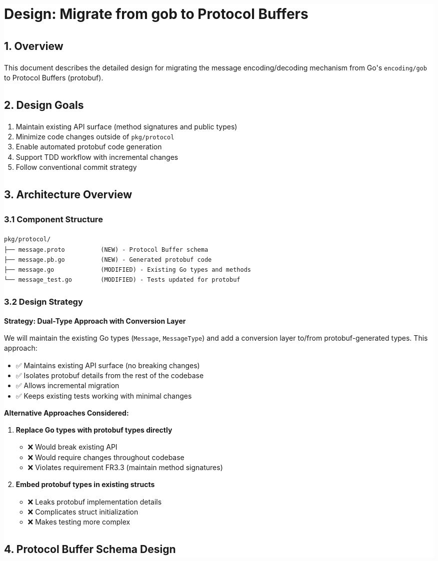 # Design: Migrate from gob to Protocol Buffers

## 1. Overview

This document describes the detailed design for migrating the message encoding/decoding mechanism from Go's `encoding/gob` to Protocol Buffers (protobuf).

## 2. Design Goals

1. Maintain existing API surface (method signatures and public types)
2. Minimize code changes outside of `pkg/protocol`
3. Enable automated protobuf code generation
4. Support TDD workflow with incremental changes
5. Follow conventional commit strategy

## 3. Architecture Overview

### 3.1 Component Structure

```
pkg/protocol/
├── message.proto          (NEW) - Protocol Buffer schema
├── message.pb.go          (NEW) - Generated protobuf code
├── message.go             (MODIFIED) - Existing Go types and methods
└── message_test.go        (MODIFIED) - Tests updated for protobuf
```

### 3.2 Design Strategy

**Strategy: Dual-Type Approach with Conversion Layer**

We will maintain the existing Go types (`Message`, `MessageType`) and add a conversion layer to/from protobuf-generated types. This approach:

- ✅ Maintains existing API surface (no breaking changes)
- ✅ Isolates protobuf details from the rest of the codebase
- ✅ Allows incremental migration
- ✅ Keeps existing tests working with minimal changes

**Alternative Approaches Considered:**

1. **Replace Go types with protobuf types directly**
   - ❌ Would break existing API
   - ❌ Would require changes throughout codebase
   - ❌ Violates requirement FR3.3 (maintain method signatures)

2. **Embed protobuf types in existing structs**
   - ❌ Leaks protobuf implementation details
   - ❌ Complicates struct initialization
   - ❌ Makes testing more complex

## 4. Protocol Buffer Schema Design
